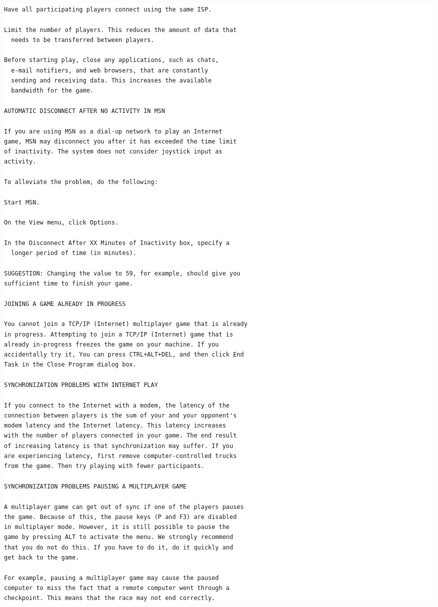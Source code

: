 	Have all participating players connect using the same ISP.
	
	Limit the number of players. This reduces the amount of data that
	  needs to be transferred between players.
	
	Before starting play, close any applications, such as chats,
	  e-mail notifiers, and web browsers, that are constantly
	  sending and receiving data. This increases the available
	  bandwidth for the game.
	
	AUTOMATIC DISCONNECT AFTER NO ACTIVITY IN MSN
	
	If you are using MSN as a dial-up network to play an Internet
	game, MSN may disconnect you after it has exceeded the time limit
	of inactivity. The system does not consider joystick input as
	activity.
	
	To alleviate the problem, do the following:
	
	Start MSN.
	
	On the View menu, click Options.
	
	In the Disconnect After XX Minutes of Inactivity box, specify a
	  longer period of time (in minutes).
	
	SUGGESTION: Changing the value to 59, for example, should give you
	sufficient time to finish your game.
	
	JOINING A GAME ALREADY IN PROGRESS
	
	You cannot join a TCP/IP (Internet) multiplayer game that is already
	in progress. Attempting to join a TCP/IP (Internet) game that is
	already in-progress freezes the game on your machine. If you
	accidentally try it, You can press CTRL+ALT+DEL, and then click End
	Task in the Close Program dialog box.
	
	SYNCHRONIZATION PROBLEMS WITH INTERNET PLAY
	
	If you connect to the Internet with a modem, the latency of the
	connection between players is the sum of your and your opponent's
	modem latency and the Internet latency. This latency increases
	with the number of players connected in your game. The end result
	of increasing latency is that synchronization may suffer. If you
	are experiencing latency, first remove computer-controlled trucks
	from the game. Then try playing with fewer participants.
	
	SYNCHRONIZATION PROBLEMS PAUSING A MULTIPLAYER GAME
	
	A multiplayer game can get out of sync if one of the players pauses
	the game. Because of this, the pause keys (P and F3) are disabled
	in multiplayer mode. However, it is still possible to pause the
	game by pressing ALT to activate the menu. We strongly recommend
	that you do not do this. If you have to do it, do it quickly and
	get back to the game.
	
	For example, pausing a multiplayer game may cause the paused
	computer to miss the fact that a remote computer went through a
	checkpoint. This means that the race may not end correctly.
	